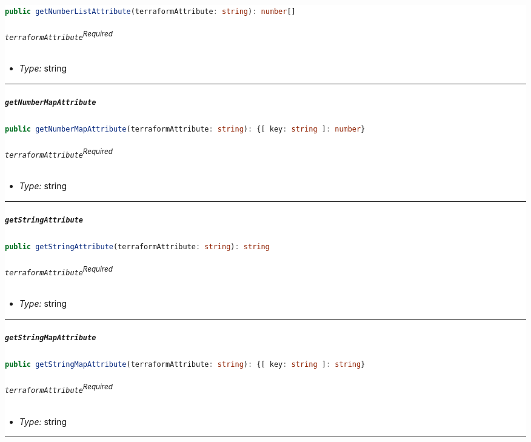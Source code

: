```typescript
public getNumberListAttribute(terraformAttribute: string): number[]
```

###### `terraformAttribute`<sup>Required</sup> <a name="terraformAttribute" id="@cdktf/provider-vsphere.role.Role.getNumberListAttribute.parameter.terraformAttribute"></a>

- *Type:* string

---

##### `getNumberMapAttribute` <a name="getNumberMapAttribute" id="@cdktf/provider-vsphere.role.Role.getNumberMapAttribute"></a>

```typescript
public getNumberMapAttribute(terraformAttribute: string): {[ key: string ]: number}
```

###### `terraformAttribute`<sup>Required</sup> <a name="terraformAttribute" id="@cdktf/provider-vsphere.role.Role.getNumberMapAttribute.parameter.terraformAttribute"></a>

- *Type:* string

---

##### `getStringAttribute` <a name="getStringAttribute" id="@cdktf/provider-vsphere.role.Role.getStringAttribute"></a>

```typescript
public getStringAttribute(terraformAttribute: string): string
```

###### `terraformAttribute`<sup>Required</sup> <a name="terraformAttribute" id="@cdktf/provider-vsphere.role.Role.getStringAttribute.parameter.terraformAttribute"></a>

- *Type:* string

---

##### `getStringMapAttribute` <a name="getStringMapAttribute" id="@cdktf/provider-vsphere.role.Role.getStringMapAttribute"></a>

```typescript
public getStringMapAttribute(terraformAttribute: string): {[ key: string ]: string}
```

###### `terraformAttribute`<sup>Required</sup> <a name="terraformAttribute" id="@cdktf/provider-vsphere.role.Role.getStringMapAttribute.parameter.terraformAttribute"></a>

- *Type:* string

---
